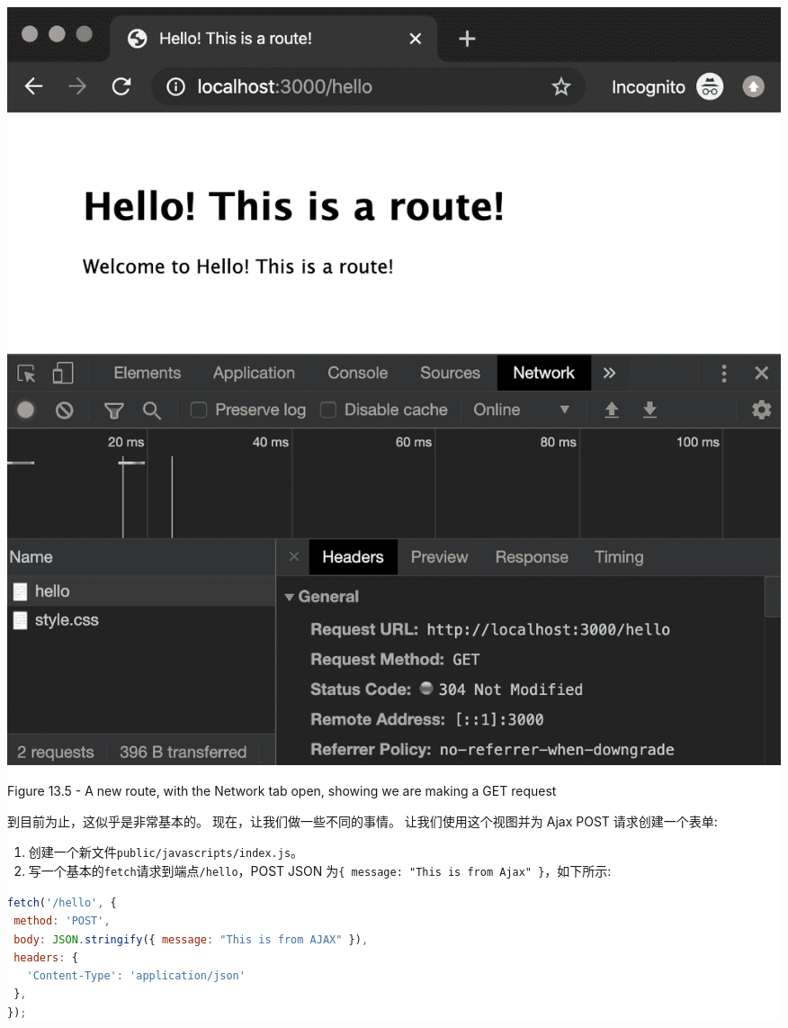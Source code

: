 ![](img/d2e9833f-53c9-4c6b-ac64-38bb966b920f.png)

Figure 13.5 - A new route, with the Network tab open, showing we are making a GET request

到目前为止，这似乎是非常基本的。 现在，让我们做一些不同的事情。 让我们使用这个视图并为 Ajax POST 请求创建一个表单:

1.  创建一个新文件`public/javascripts/index.js`。
2.  写一个基本的`fetch`请求到端点`/hello`，POST JSON 为`{ message: "This is from Ajax" }`，如下所示:

```js
fetch('/hello', {
 method: 'POST',
 body: JSON.stringify({ message: "This is from AJAX" }),
 headers: {
   'Content-Type': 'application/json'
 },
});
```
